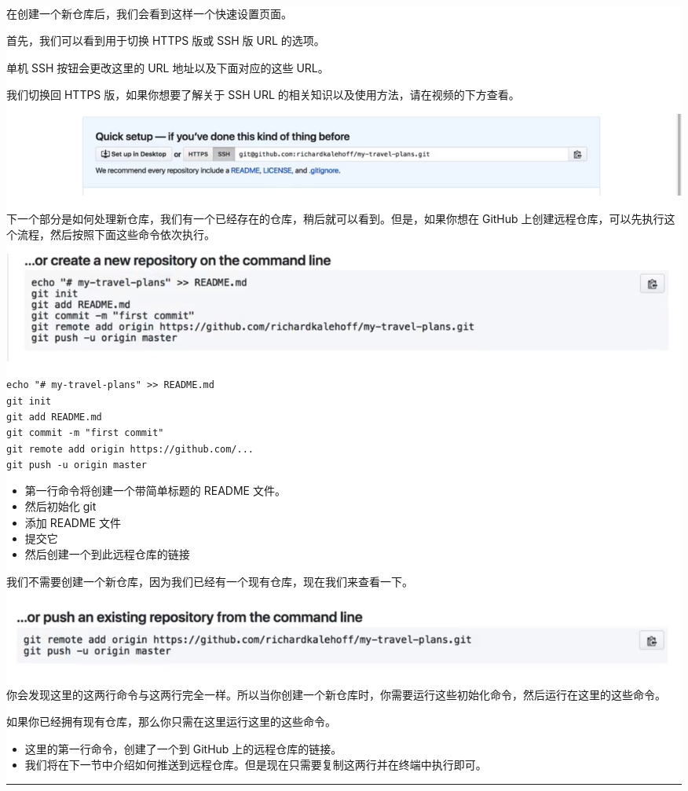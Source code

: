 
在创建一个新仓库后，我们会看到这样一个快速设置页面。

首先，我们可以看到用于切换 HTTPS 版或 SSH 版 URL 的选项。

单机 SSH 按钮会更改这里的 URL 地址以及下面对应的这些 URL。

我们切换回 HTTPS 版，如果你想要了解关于 SSH URL 的相关知识以及使用方法，请在视频的下方查看。

![1528802894381](assets/1528802894381.png)

下一个部分是如何处理新仓库，我们有一个已经存在的仓库，稍后就可以看到。但是，如果你想在 GitHub 上创建远程仓库，可以先执行这个流程，然后按照下面这些命令依次执行。

![1528802921259](assets/1528802921259.png)

```
echo "# my-travel-plans" >> README.md
git init
git add README.md
git commit -m "first commit"
git remote add origin https://github.com/...
git push -u origin master
```

- 第一行命令将创建一个带简单标题的 README 文件。
- 然后初始化 git
- 添加 README 文件
- 提交它
- 然后创建一个到此远程仓库的链接

我们不需要创建一个新仓库，因为我们已经有一个现有仓库，现在我们来查看一下。

![1528803010561](assets/1528803010561.png)

你会发现这里的这两行命令与这两行完全一样。所以当你创建一个新仓库时，你需要运行这些初始化命令，然后运行在这里的这些命令。

如果你已经拥有现有仓库，那么你只需在这里运行这里的这些命令。

- 这里的第一行命令，创建了一个到 GitHub 上的远程仓库的链接。
- 我们将在下一节中介绍如何推送到远程仓库。但是现在只需要复制这两行并在终端中执行即可。

---